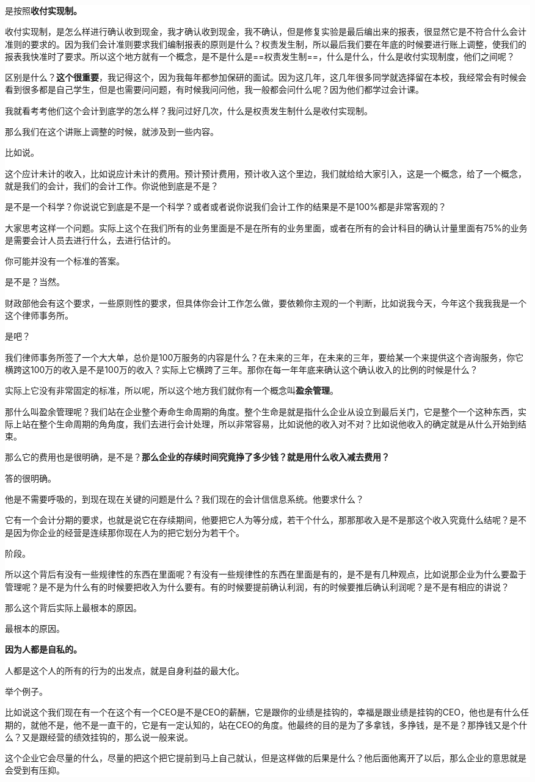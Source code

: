 是按照**收付实现制。**

收付实现制，是怎么样进行确认收到现金，我才确认收到现金，我不确认，但是修复实验是最后编出来的报表，很显然它是不符合什么会计准则的要求的。因为我们会计准则要求我们编制报表的原则是什么？权责发生制，所以最后我们要在年底的时候要进行账上调整，使我们的报表我快准时了要求。所以这个地方就有一个概念，是不是什么是==权责发生制==，什么是什么，什么是收付实现制度，他们之间呢？

区别是什么？**这个很重要**，我记得这个，因为我每年都参加保研的面试。因为这几年，这几年很多同学就选择留在本校，我经常会有时候会看到很多都是自己学生，但是也需要问问题，有时候我问问他，我一般都会问什么呢？因为他们都学过会计课。

我就看考考他们这个会计到底学的怎么样？我问过好几次，什么是权责发生制什么是收付实现制。


那么我们在这个讲账上调整的时候，就涉及到一些内容。

比如说。

这个应计未计的收入，比如说应计未计的费用。预计预计费用，预计收入这个里边，我们就给给大家引入，这是一个概念，给了一个概念，就是我们的会计，我们的会计工作。你说他到底是不是？

是不是一个科学？你说说它到底是不是一个科学？或者或者说你说我们会计工作的结果是不是100%都是非常客观的？

大家思考这样一个问题。实际上这个在我们所有的业务里面是不是在所有的业务里面，或者在所有的会计科目的确认计量里面有75%的业务是需要会计人员去进行什么，去进行估计的。


你可能并没有一个标准的答案。

是不是？当然。

财政部他会有这个要求，一些原则性的要求，但具体你会计工作怎么做，要依赖你主观的一个判断，比如说我今天，今年这个我我我是一个这个律师事务所。

是吧？

我们律师事务所签了一个大大单，总价是100万服务的内容是什么？在未来的三年，在未来的三年，要给某一个来提供这个咨询服务，你它横跨这100万的收入是不是100万的收入？实际上它横跨了三年。那你在每一年年底来确认这个确认收入的比例的时候是什么？

实际上它没有非常固定的标准，所以呢，所以这个地方我们就你有一个概念叫**盈余管理**。

那什么叫盈余管理呢？我们站在企业整个寿命生命周期的角度。整个生命是就是指什么企业从设立到最后关门，它是整个一个这种东西，实际上站在整个生命周期的角角度，我们去进行会计处理，所以非常容易，比如说他的收入对不对？比如说他收入的确定就是从什么开始到结束。

那么它的费用也是很明确，是不是？**那么企业的存续时间究竟挣了多少钱？就是用什么收入减去费用？**

答的很明确。

他是不需要呼吸的，到现在现在关键的问题是什么？我们现在的会计信信息系统。他要求什么？

它有一个会计分期的要求，也就是说它在存续期间，他要把它人为等分成，若干个什么，那那那收入是不是那这个收入究竟什么结呢？是不是因为你企业的经营是连续那你现在人为的把它划分为若干个。

阶段。

所以这个背后有没有一些规律性的东西在里面呢？有没有一些规律性的东西在里面是有的，是不是有几种观点，比如说那企业为什么要盈于管理呢？是不是为什么有的时候要把收入为什么要有。有的时候要提前确认利润，有的时候要推后确认利润呢？是不是有相应的讲说？

那么这个背后实际上最根本的原因。

最根本的原因。

**因为人都是自私的。**

人都是这个人的所有的行为的出发点，就是自身利益的最大化。

举个例子。

比如说这个我们现在有一个在这个有一个CEO是不是CEO的薪酬，它是跟你的业绩是挂钩的，幸福是跟业绩是挂钩的CEO，他也是有什么任期的，就他不是，他不是一直干的，它是有一定认知的，站在CEO的角度。他最终的目的是为了多拿钱，多挣钱，是不是？那挣钱又是个什么？又是跟经营的绩效挂钩的，那么说一般来说。

这个企业它会尽量的什么，尽量的把这个把它提前到马上自己就认，但是这样做的后果是什么？他后面他离开了以后，那么企业的意思就是会受到有压抑。
